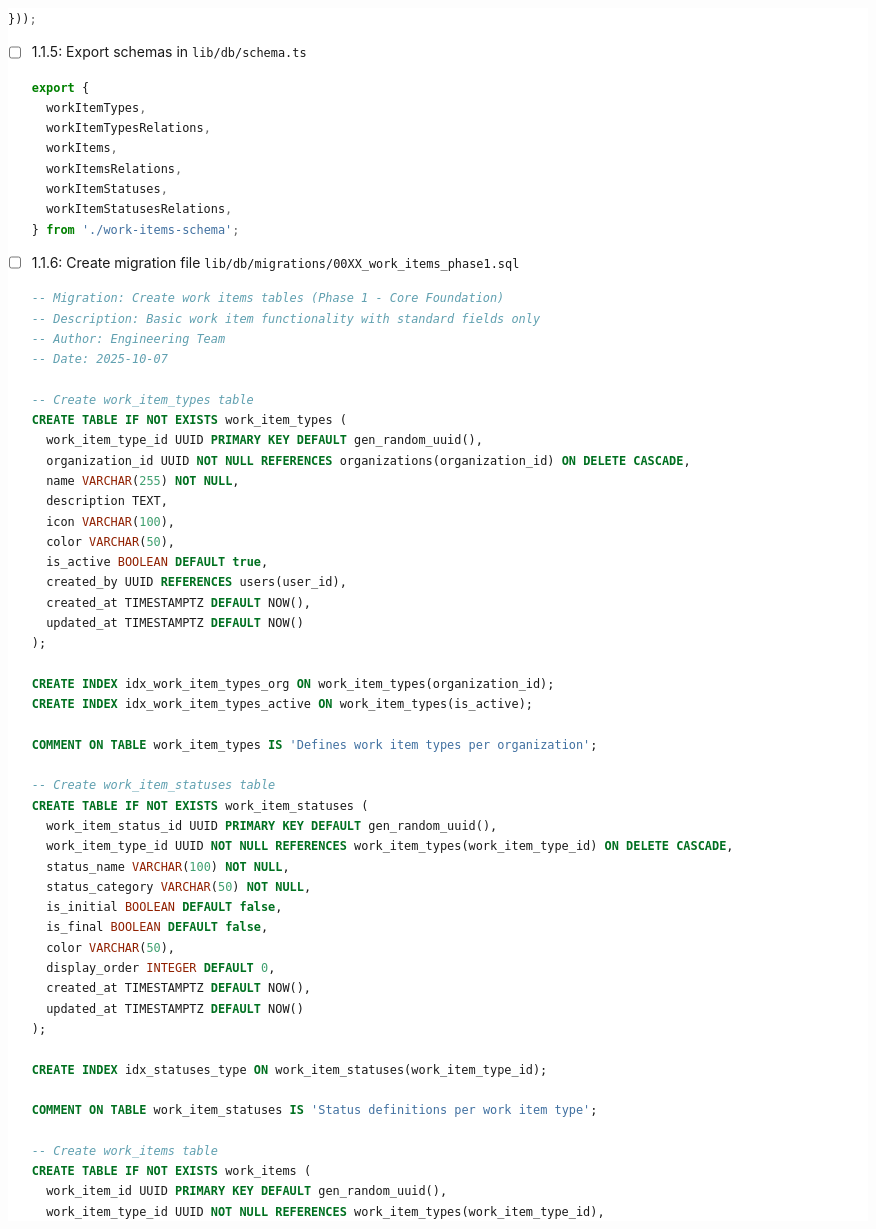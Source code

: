   ```typescript
  }));
  ```

- [ ] 1.1.5: Export schemas in `lib/db/schema.ts`
  ```typescript
  export {
    workItemTypes,
    workItemTypesRelations,
    workItems,
    workItemsRelations,
    workItemStatuses,
    workItemStatusesRelations,
  } from './work-items-schema';
  ```

- [ ] 1.1.6: Create migration file `lib/db/migrations/00XX_work_items_phase1.sql`
  ```sql
  -- Migration: Create work items tables (Phase 1 - Core Foundation)
  -- Description: Basic work item functionality with standard fields only
  -- Author: Engineering Team
  -- Date: 2025-10-07

  -- Create work_item_types table
  CREATE TABLE IF NOT EXISTS work_item_types (
    work_item_type_id UUID PRIMARY KEY DEFAULT gen_random_uuid(),
    organization_id UUID NOT NULL REFERENCES organizations(organization_id) ON DELETE CASCADE,
    name VARCHAR(255) NOT NULL,
    description TEXT,
    icon VARCHAR(100),
    color VARCHAR(50),
    is_active BOOLEAN DEFAULT true,
    created_by UUID REFERENCES users(user_id),
    created_at TIMESTAMPTZ DEFAULT NOW(),
    updated_at TIMESTAMPTZ DEFAULT NOW()
  );

  CREATE INDEX idx_work_item_types_org ON work_item_types(organization_id);
  CREATE INDEX idx_work_item_types_active ON work_item_types(is_active);

  COMMENT ON TABLE work_item_types IS 'Defines work item types per organization';

  -- Create work_item_statuses table
  CREATE TABLE IF NOT EXISTS work_item_statuses (
    work_item_status_id UUID PRIMARY KEY DEFAULT gen_random_uuid(),
    work_item_type_id UUID NOT NULL REFERENCES work_item_types(work_item_type_id) ON DELETE CASCADE,
    status_name VARCHAR(100) NOT NULL,
    status_category VARCHAR(50) NOT NULL,
    is_initial BOOLEAN DEFAULT false,
    is_final BOOLEAN DEFAULT false,
    color VARCHAR(50),
    display_order INTEGER DEFAULT 0,
    created_at TIMESTAMPTZ DEFAULT NOW(),
    updated_at TIMESTAMPTZ DEFAULT NOW()
  );

  CREATE INDEX idx_statuses_type ON work_item_statuses(work_item_type_id);

  COMMENT ON TABLE work_item_statuses IS 'Status definitions per work item type';

  -- Create work_items table
  CREATE TABLE IF NOT EXISTS work_items (
    work_item_id UUID PRIMARY KEY DEFAULT gen_random_uuid(),
    work_item_type_id UUID NOT NULL REFERENCES work_item_types(work_item_type_id),
  ```